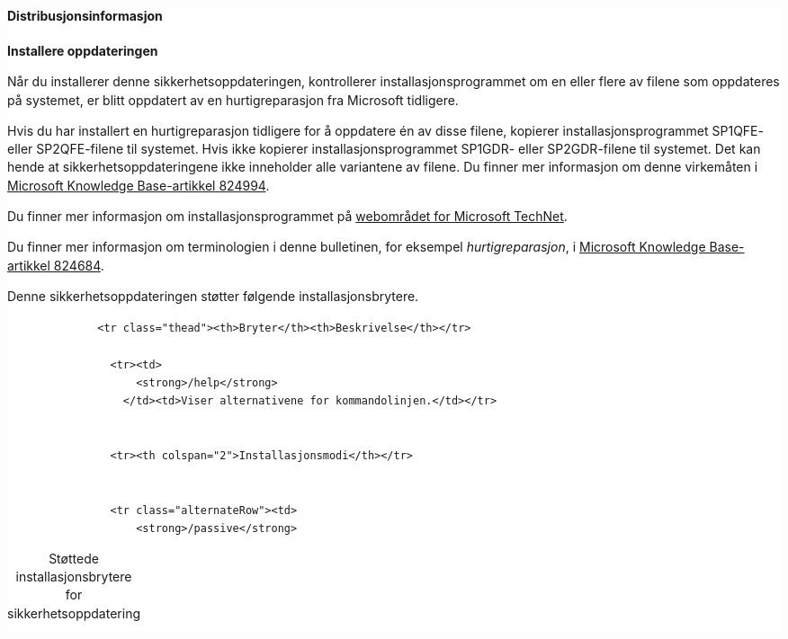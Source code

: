 #### Distribusjonsinformasjon

**Installere oppdateringen**

Når du installerer denne sikkerhetsoppdateringen, kontrollerer installasjonsprogrammet om en eller flere av filene som oppdateres på systemet, er blitt oppdatert av en hurtigreparasjon fra Microsoft tidligere.

Hvis du har installert en hurtigreparasjon tidligere for å oppdatere én av disse filene, kopierer installasjonsprogrammet SP1QFE- eller SP2QFE-filene til systemet. Hvis ikke kopierer installasjonsprogrammet SP1GDR- eller SP2GDR-filene til systemet. Det kan hende at sikkerhetsoppdateringene ikke inneholder alle variantene av filene. Du finner mer informasjon om denne virkemåten i [Microsoft Knowledge Base-artikkel 824994](http://support.microsoft.com/kb/824994).

Du finner mer informasjon om installasjonsprogrammet på [webområdet for Microsoft TechNet](http://go.microsoft.com/fwlink/?linkid=38951).

Du finner mer informasjon om terminologien i denne bulletinen, for eksempel *hurtigreparasjon*, i [Microsoft Knowledge Base-artikkel 824684](http://support.microsoft.com/kb/824684).

Denne sikkerhetsoppdateringen støtter følgende installasjonsbrytere.

<table class="dataTable" xmlns="http://www.w3.org/1999/xhtml">
                  <caption>Støttede installasjonsbrytere for sikkerhetsoppdatering</caption>
                  
                  <tr class="thead"><th>Bryter</th><th>Beskrivelse</th></tr>
                  
                    <tr><td>
                        <strong>/help</strong>
                      </td><td>Viser alternativene for kommandolinjen.</td></tr>
                  
                  
                    <tr><th colspan="2">Installasjonsmodi</th></tr>
                  
                  
                    <tr class="alternateRow"><td>
                        <strong>/passive</strong>
